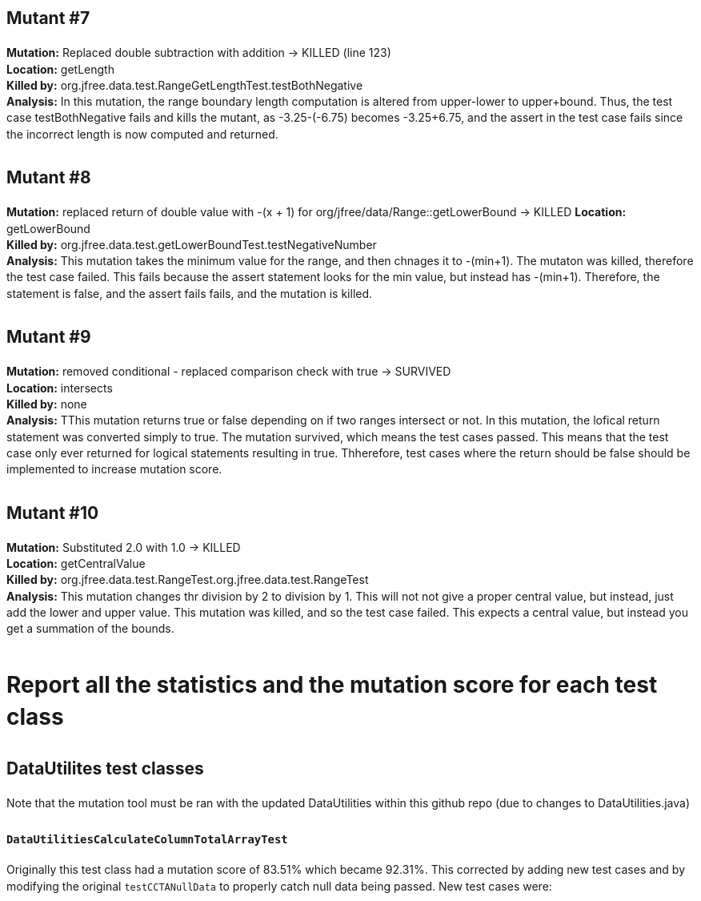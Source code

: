 ## Mutant #7
**Mutation:** Replaced double subtraction with addition → KILLED (line 123) <br />
**Location:** getLength <br />
**Killed by:** org.jfree.data.test.RangeGetLengthTest.testBothNegative <br />
**Analysis:** In this mutation, the range boundary length computation is altered from upper-lower to upper+bound. Thus, the test 
case testBothNegative fails and kills the mutant, as -3.25-(-6.75) becomes -3.25+6.75, and the assert in the test case fails since
the incorrect length is now computed and returned.

## Mutant #8
**Mutation:** replaced return of double value with -(x + 1) for org/jfree/data/Range::getLowerBound → KILLED
**Location:** getLowerBound <br />
**Killed by:** org.jfree.data.test.getLowerBoundTest.testNegativeNumber <br />
**Analysis:** This mutation takes the minimum value for the range, and then chnages it to -(min+1). The mutaton was
killed, therefore the test case failed. This fails because the assert statement looks for the min value, but instead
has -(min+1). Therefore, the statement is false, and the assert fails fails, and the mutation is killed. 

## Mutant #9
**Mutation:** removed conditional - replaced comparison check with true → SURVIVED <br />
**Location:** intersects <br />
**Killed by:** none <br />
**Analysis:** TThis mutation returns true or false depending on if two ranges intersect or not. In this mutation, the lofical return statement was converted simply to true. The mutation survived, which means the test cases passed. This 
means that the test case only ever returned for logical statements resulting in true. Thherefore, test cases where
the return should be false should be implemented to increase mutation score.

## Mutant #10
**Mutation:**  Substituted 2.0 with 1.0 → KILLED <br />
**Location:** getCentralValue <br />
**Killed by:** org.jfree.data.test.RangeTest.org.jfree.data.test.RangeTest <br />
**Analysis:** This mutation changes thr division by 2 to division by 1. This will not not give a proper central value, 
but instead, just add the lower and upper value. This mutation was killed, and so the test case failed. This expects
a central value, but instead you get a summation of the bounds.

# Report all the statistics and the mutation score for each test class

## DataUtilites test classes
Note that the mutation tool must be ran with the updated DataUtilities within this github repo (due to changes to DataUtilities.java)
### `DataUtilitiesCalculateColumnTotalArrayTest`
Originally this test class had a mutation score of 83.51% which became 92.31%. This corrected by adding new test cases and by modifying the original `testCCTANullData` to properly catch null data being passed. New test cases were:
